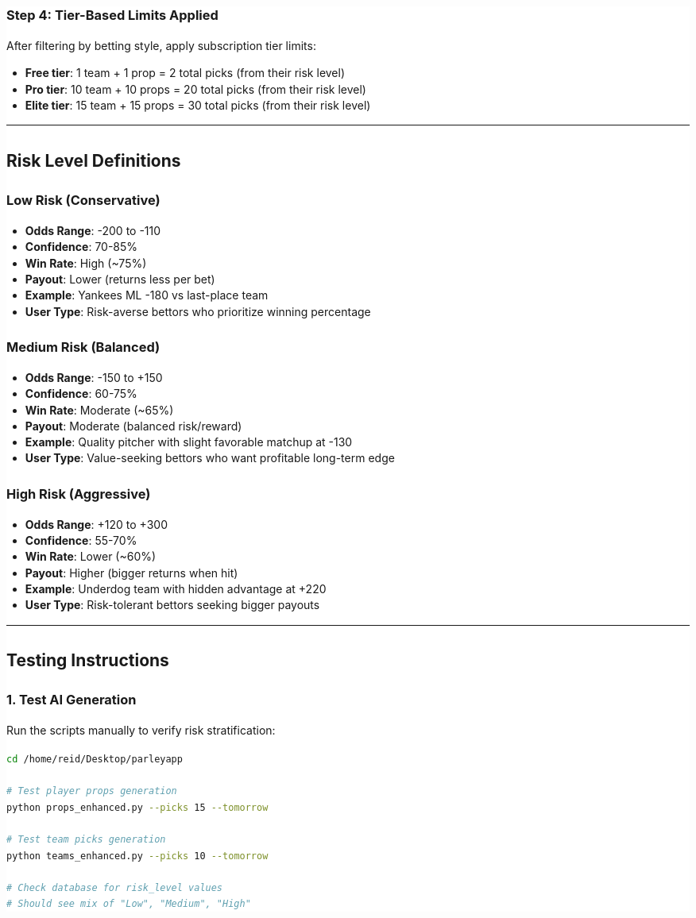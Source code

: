 ### Step 4: Tier-Based Limits Applied
After filtering by betting style, apply subscription tier limits:

- **Free tier**: 1 team + 1 prop = 2 total picks (from their risk level)
- **Pro tier**: 10 team + 10 props = 20 total picks (from their risk level)
- **Elite tier**: 15 team + 15 props = 30 total picks (from their risk level)

---

## Risk Level Definitions

### Low Risk (Conservative)
- **Odds Range**: -200 to -110
- **Confidence**: 70-85%
- **Win Rate**: High (~75%)
- **Payout**: Lower (returns less per bet)
- **Example**: Yankees ML -180 vs last-place team
- **User Type**: Risk-averse bettors who prioritize winning percentage

### Medium Risk (Balanced)
- **Odds Range**: -150 to +150
- **Confidence**: 60-75%
- **Win Rate**: Moderate (~65%)
- **Payout**: Moderate (balanced risk/reward)
- **Example**: Quality pitcher with slight favorable matchup at -130
- **User Type**: Value-seeking bettors who want profitable long-term edge

### High Risk (Aggressive)
- **Odds Range**: +120 to +300
- **Confidence**: 55-70%
- **Win Rate**: Lower (~60%)
- **Payout**: Higher (bigger returns when hit)
- **Example**: Underdog team with hidden advantage at +220
- **User Type**: Risk-tolerant bettors seeking bigger payouts

---

## Testing Instructions

### 1. Test AI Generation

Run the scripts manually to verify risk stratification:

```bash
cd /home/reid/Desktop/parleyapp

# Test player props generation
python props_enhanced.py --picks 15 --tomorrow

# Test team picks generation  
python teams_enhanced.py --picks 10 --tomorrow

# Check database for risk_level values
# Should see mix of "Low", "Medium", "High"
```
